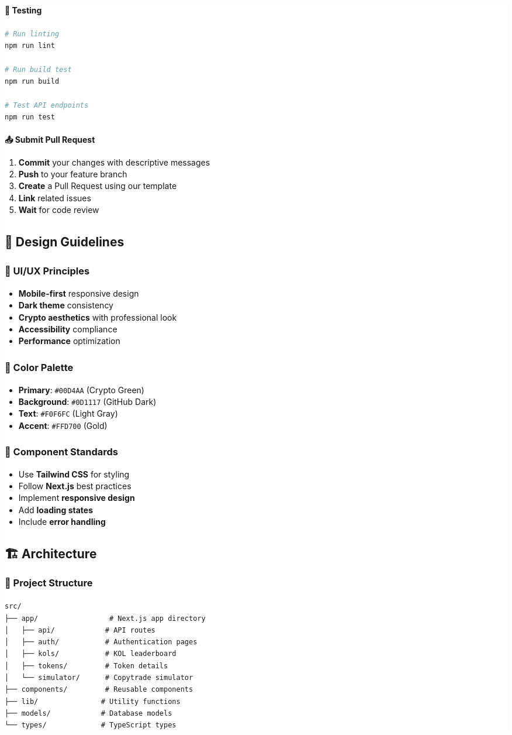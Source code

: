 #### 🧪 Testing
```bash
# Run linting
npm run lint

# Run build test
npm run build

# Test API endpoints
npm run test
```

#### 📤 Submit Pull Request
1. **Commit** your changes with descriptive messages
2. **Push** to your feature branch
3. **Create** a Pull Request using our template
4. **Link** related issues
5. **Wait** for code review

## 🎨 Design Guidelines

### 🎯 UI/UX Principles
- **Mobile-first** responsive design
- **Dark theme** consistency
- **Crypto aesthetics** with professional look
- **Accessibility** compliance
- **Performance** optimization

### 🎨 Color Palette
- **Primary**: `#00D4AA` (Crypto Green)
- **Background**: `#0D1117` (GitHub Dark)
- **Text**: `#F0F6FC` (Light Gray)
- **Accent**: `#FFD700` (Gold)

### 📱 Component Standards
- Use **Tailwind CSS** for styling
- Follow **Next.js** best practices
- Implement **responsive design**
- Add **loading states**
- Include **error handling**

## 🏗️ Architecture

### 📁 Project Structure
```
src/
├── app/                 # Next.js app directory
│   ├── api/            # API routes
│   ├── auth/           # Authentication pages
│   ├── kols/           # KOL leaderboard
│   ├── tokens/         # Token details
│   └── simulator/      # Copytrade simulator
├── components/         # Reusable components
├── lib/               # Utility functions
├── models/            # Database models
└── types/             # TypeScript types
```
